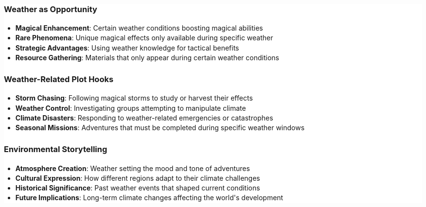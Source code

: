 ### Weather as Opportunity

- **Magical Enhancement**: Certain weather conditions boosting magical abilities
- **Rare Phenomena**: Unique magical effects only available during specific weather
- **Strategic Advantages**: Using weather knowledge for tactical benefits
- **Resource Gathering**: Materials that only appear during certain weather conditions

### Weather-Related Plot Hooks

- **Storm Chasing**: Following magical storms to study or harvest their effects
- **Weather Control**: Investigating groups attempting to manipulate climate
- **Climate Disasters**: Responding to weather-related emergencies or catastrophes
- **Seasonal Missions**: Adventures that must be completed during specific weather windows

### Environmental Storytelling

- **Atmosphere Creation**: Weather setting the mood and tone of adventures
- **Cultural Expression**: How different regions adapt to their climate challenges
- **Historical Significance**: Past weather events that shaped current conditions
- **Future Implications**: Long-term climate changes affecting the world's development